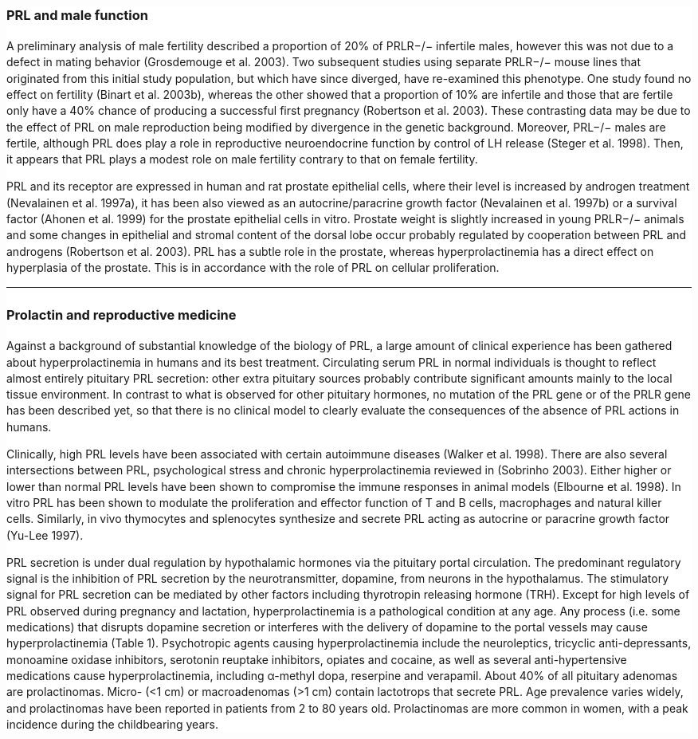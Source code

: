 ### PRL and male function

A preliminary analysis of male fertility described a proportion of 20% of PRLR−/− infertile males, however this was not due to a defect in mating behavior (Grosdemouge et al. 2003). Two subsequent studies using separate PRLR−/− mouse lines that originated from this initial study population, but which have since diverged, have re-examined this phenotype. One study found no effect on fertility (Binart et al. 2003b), whereas the other showed that a proportion of 10% are infertile and those that are fertile only have a 40% chance of producing a successful first pregnancy (Robertson et al. 2003). These contrasting data may be due to the effect of PRL on male reproduction being modified by divergence in the genetic background. Moreover, PRL−/− males are fertile, although PRL does play a role in reproductive neuroendocrine function by control of LH release (Steger et al. 1998). Then, it appears that PRL plays a modest role on male fertility contrary to that on female fertility.

PRL and its receptor are expressed in human and rat prostate epithelial cells, where their level is increased by androgen treatment (Nevalainen et al. 1997a), it has been also viewed as an autocrine/paracrine growth factor (Nevalainen et al. 1997b) or a survival factor (Ahonen et al. 1999) for the prostate epithelial cells in vitro. Prostate weight is slightly increased in young PRLR−/− animals and some changes in epithelial and stromal content of the dorsal lobe occur probably regulated by cooperation between PRL and androgens (Robertson et al. 2003). PRL has a subtle role in the prostate, whereas hyperprolactinemia has a direct effect on hyperplasia of the prostate. This is in accordance with the role of PRL on cellular proliferation.

---

### Prolactin and reproductive medicine

Against a background of substantial knowledge of the biology of PRL, a large amount of clinical experience has been gathered about hyperprolactinemia in humans and its best treatment. Circulating serum PRL in normal individuals is thought to reflect almost entirely pituitary PRL secretion: other extra pituitary sources probably contribute significant amounts mainly to the local tissue environment. In contrast to what is observed for other pituitary hormones, no mutation of the PRL gene or of the PRLR gene has been described yet, so that there is no clinical model to clearly evaluate the consequences of the absence of PRL actions in humans.

Clinically, high PRL levels have been associated with certain autoimmune diseases (Walker et al. 1998). There are also several intersections between PRL, psychological stress and chronic hyperprolactinemia reviewed in (Sobrinho 2003). Either higher or lower than normal PRL levels have been shown to compromise the immune responses in animal models (Elbourne et al. 1998). In vitro PRL has been shown to modulate the proliferation and effector function of T and B cells, macrophages and natural killer cells. Similarly, in vivo thymocytes and splenocytes synthesize and secrete PRL acting as autocrine or paracrine growth factor (Yu-Lee 1997).

PRL secretion is under dual regulation by hypothalamic hormones via the pituitary portal circulation. The predominant regulatory signal is the inhibition of PRL secretion by the neurotransmitter, dopamine, from neurons in the hypothalamus. The stimulatory signal for PRL secretion can be mediated by other factors including thyrotropin releasing hormone (TRH). Except for high levels of PRL observed during pregnancy and lactation, hyperprolactinemia is a pathological condition at any age. Any process (i.e. some medications) that disrupts dopamine secretion or interferes with the delivery of dopamine to the portal vessels may cause hyperprolactinemia (Table 1). Psychotropic agents causing hyperprolactinemia include the neuroleptics, tricyclic anti-depressants, monoamine oxidase inhibitors, serotonin reuptake inhibitors, opiates and cocaine, as well as several anti-hypertensive medications cause hyperprolactinemia, including α-methyl dopa, reserpine and verapamil. About 40% of all pituitary adenomas are prolactinomas. Micro- (<1 cm) or macroadenomas (>1 cm) contain lactotrops that secrete PRL. Age prevalence varies widely, and prolactinomas have been reported in patients from 2 to 80 years old. Prolactinomas are more common in women, with a peak incidence during the childbearing years.
